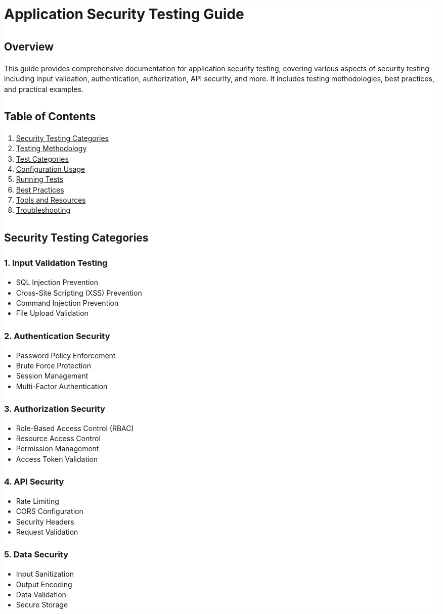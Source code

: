 # Application Security Testing Guide

## Overview
This guide provides comprehensive documentation for application security testing, covering various aspects of security testing including input validation, authentication, authorization, API security, and more. It includes testing methodologies, best practices, and practical examples.

## Table of Contents
1. [Security Testing Categories](#security-testing-categories)
2. [Testing Methodology](#testing-methodology)
3. [Test Categories](#test-categories)
4. [Configuration Usage](#configuration-usage)
5. [Running Tests](#running-tests)
6. [Best Practices](#best-practices)
7. [Tools and Resources](#tools-and-resources)
8. [Troubleshooting](#troubleshooting)

## Security Testing Categories

### 1. Input Validation Testing
- SQL Injection Prevention
- Cross-Site Scripting (XSS) Prevention
- Command Injection Prevention
- File Upload Validation

### 2. Authentication Security
- Password Policy Enforcement
- Brute Force Protection
- Session Management
- Multi-Factor Authentication

### 3. Authorization Security
- Role-Based Access Control (RBAC)
- Resource Access Control
- Permission Management
- Access Token Validation

### 4. API Security
- Rate Limiting
- CORS Configuration
- Security Headers
- Request Validation

### 5. Data Security
- Input Sanitization
- Output Encoding
- Data Validation
- Secure Storage
